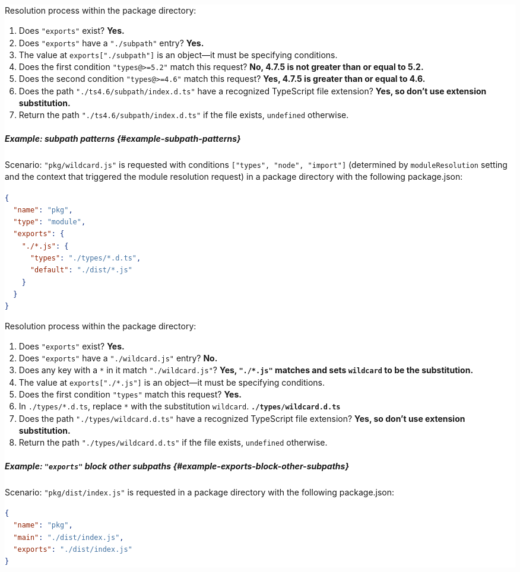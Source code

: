 Resolution process within the package directory:

1. Does `"exports"` exist? **Yes.**
2. Does `"exports"` have a `"./subpath"` entry? **Yes.**
3. The value at `exports["./subpath"]` is an object—it must be specifying conditions.
4. Does the first condition `"types@>=5.2"` match this request? **No, 4.7.5 is not greater than or equal to 5.2.**
5. Does the second condition `"types@>=4.6"` match this request? **Yes, 4.7.5 is greater than or equal to 4.6.**
6. Does the path `"./ts4.6/subpath/index.d.ts"` have a recognized TypeScript file extension? **Yes, so don’t use extension substitution.**
7. Return the path `"./ts4.6/subpath/index.d.ts"` if the file exists, `undefined` otherwise.

##### Example: subpath patterns {#example-subpath-patterns}

Scenario: `"pkg/wildcard.js"` is requested with conditions `["types", "node", "import"]` (determined by `moduleResolution` setting and the context that triggered the module resolution request) in a package directory with the following package.json:

```json
{
  "name": "pkg",
  "type": "module",
  "exports": {
    "./*.js": {
      "types": "./types/*.d.ts",
      "default": "./dist/*.js"
    }
  }
}
```

Resolution process within the package directory:

1. Does `"exports"` exist? **Yes.**
2. Does `"exports"` have a `"./wildcard.js"` entry? **No.**
3. Does any key with a `*` in it match `"./wildcard.js"`? **Yes, `"./*.js"` matches and sets `wildcard` to be the substitution.**
4. The value at `exports["./*.js"]` is an object—it must be specifying conditions.
5. Does the first condition `"types"` match this request? **Yes.**
6. In `./types/*.d.ts`, replace `*` with the substitution `wildcard`. **`./types/wildcard.d.ts`**
7. Does the path `"./types/wildcard.d.ts"` have a recognized TypeScript file extension? **Yes, so don’t use extension substitution.**
8. Return the path `"./types/wildcard.d.ts"` if the file exists, `undefined` otherwise.

##### Example: `"exports"` block other subpaths {#example-exports-block-other-subpaths}

Scenario: `"pkg/dist/index.js"` is requested in a package directory with the following package.json:

```json
{
  "name": "pkg",
  "main": "./dist/index.js",
  "exports": "./dist/index.js"
}
```
